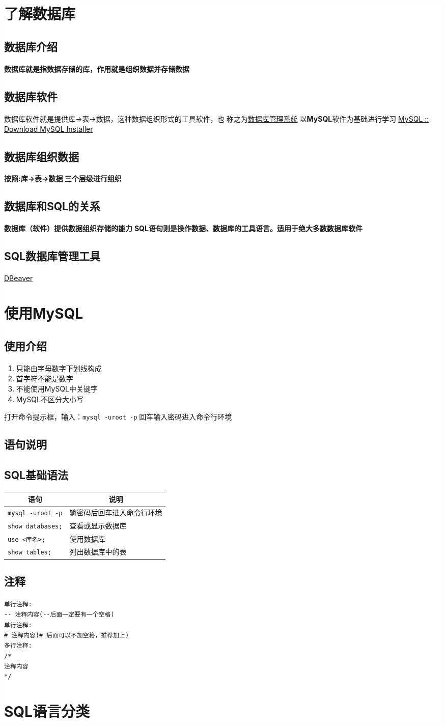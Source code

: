 # 了解数据库

## 数据库介绍

**数据库就是指数据存储的库，作用就是组织数据并存储数据**
## 数据库软件
数据库软件就是提供库->表->数据，这种数据组织形式的工具软件，也
称之为<u>数据库管理系统</u>
以**MySQL**软件为基础进行学习  [MySQL :: Download MySQL Installer](https://dev.mysql.com/downloads/installer/)
## 数据库组织数据

**按照:库->表->数据 三个层级进行组织**
## 数据库和SQL的关系
**数据库（软件）提供数据组织存储的能力**
**SQL语句则是操作数据、数据库的工具语言。适用于绝大多数数据库软件**
## SQL数据库管理工具
[DBeaver](https://dbeaver.io/download/)
# 使用MySQL

## 使用介绍
1. 只能由字母数字下划线构成
2. 首字符不能是数字
3. 不能使用MySQL中关键字
4. MySQL不区分大小写

打开命令提示框，输入：`mysql -uroot -p` 回车输入密码进入命令行环境
## 语句说明
## SQL基础语法
| 语句 | 说明 |
| ---- | ---- |
| `mysql -uroot -p` | 输密码后回车进入命令行环境 |
| `show databases;` | 查看或显示数据库 |
| `use <库名>;` | 使用数据库 |
| `show tables;` | 列出数据库中的表 |
## 注释
```
单行注释: 
-- 注释内容(--后面一定要有一个空格)
单行注释:
# 注释内容(# 后面可以不加空格，推荐加上)
多行注释:
/*
注释内容
*/
```
# SQL语言分类
